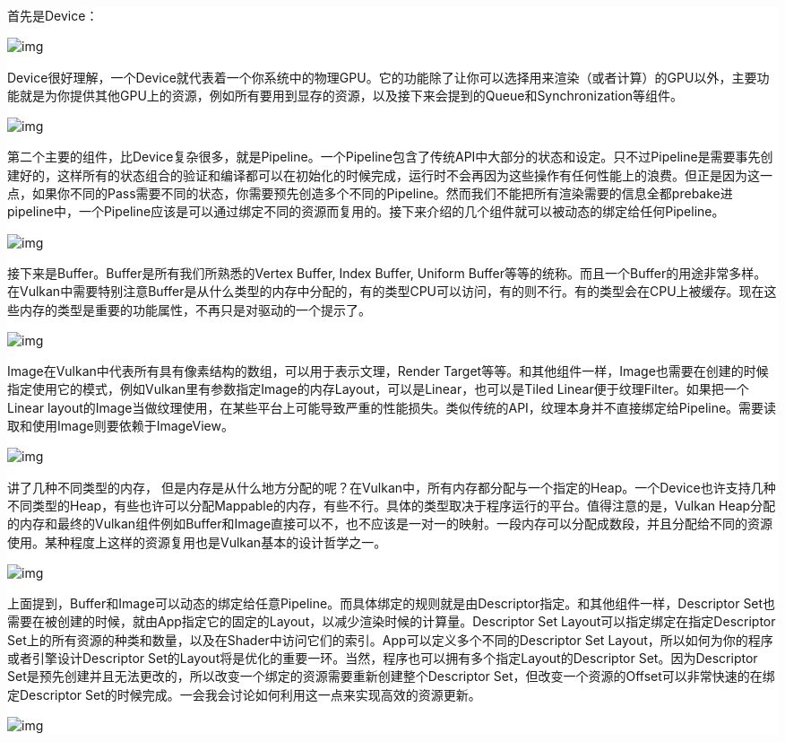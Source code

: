 首先是Device：



![img](https://pic2.zhimg.com/80/9154cc1ef60b62cf76316ad7660759fd_720w.jpg)

Device很好理解，一个Device就代表着一个你系统中的物理GPU。它的功能除了让你可以选择用来渲染（或者计算）的GPU以外，主要功能就是为你提供其他GPU上的资源，例如所有要用到显存的资源，以及接下来会提到的Queue和Synchronization等组件。





![img](https://pic4.zhimg.com/80/3fae35bec7602940dd5c54ea7f95d607_720w.jpg)

第二个主要的组件，比Device复杂很多，就是Pipeline。一个Pipeline包含了传统API中大部分的状态和设定。只不过Pipeline是需要事先创建好的，这样所有的状态组合的验证和编译都可以在初始化的时候完成，运行时不会再因为这些操作有任何性能上的浪费。但正是因为这一点，如果你不同的Pass需要不同的状态，你需要预先创造多个不同的Pipeline。然而我们不能把所有渲染需要的信息全都prebake进pipeline中，一个Pipeline应该是可以通过绑定不同的资源而复用的。接下来介绍的几个组件就可以被动态的绑定给任何Pipeline。





![img](https://pic3.zhimg.com/80/d65b78555f714ac5857a625111948206_720w.jpg)

接下来是Buffer。Buffer是所有我们所熟悉的Vertex Buffer, Index Buffer, Uniform Buffer等等的统称。而且一个Buffer的用途非常多样。在Vulkan中需要特别注意Buffer是从什么类型的内存中分配的，有的类型CPU可以访问，有的则不行。有的类型会在CPU上被缓存。现在这些内存的类型是重要的功能属性，不再只是对驱动的一个提示了。





![img](https://pic2.zhimg.com/80/39130c5ad934298a7f9f9efc6078fe35_720w.jpg)

Image在Vulkan中代表所有具有像素结构的数组，可以用于表示文理，Render Target等等。和其他组件一样，Image也需要在创建的时候指定使用它的模式，例如Vulkan里有参数指定Image的内存Layout，可以是Linear，也可以是Tiled Linear便于纹理Filter。如果把一个Linear layout的Image当做纹理使用，在某些平台上可能导致严重的性能损失。类似传统的API，纹理本身并不直接绑定给Pipeline。需要读取和使用Image则要依赖于ImageView。





![img](https://pic3.zhimg.com/80/d54298af74df8bb43c83a04c05bc10a6_720w.jpg)

讲了几种不同类型的内存， 但是内存是从什么地方分配的呢？在Vulkan中，所有内存都分配与一个指定的Heap。一个Device也许支持几种不同类型的Heap，有些也许可以分配Mappable的内存，有些不行。具体的类型取决于程序运行的平台。值得注意的是，Vulkan Heap分配的内存和最终的Vulkan组件例如Buffer和Image直接可以不，也不应该是一对一的映射。一段内存可以分配成数段，并且分配给不同的资源使用。某种程度上这样的资源复用也是Vulkan基本的设计哲学之一。





![img](https://pic4.zhimg.com/80/29e9fe965bbb111303faae1325c24397_720w.jpg)

上面提到，Buffer和Image可以动态的绑定给任意Pipeline。而具体绑定的规则就是由Descriptor指定。和其他组件一样，Descriptor Set也需要在被创建的时候，就由App指定它的固定的Layout，以减少渲染时候的计算量。Descriptor Set Layout可以指定绑定在指定Descriptor Set上的所有资源的种类和数量，以及在Shader中访问它们的索引。App可以定义多个不同的Descriptor Set Layout，所以如何为你的程序或者引擎设计Descriptor Set的Layout将是优化的重要一环。当然，程序也可以拥有多个指定Layout的Descriptor Set。因为Descriptor Set是预先创建并且无法更改的，所以改变一个绑定的资源需要重新创建整个Descriptor Set，但改变一个资源的Offset可以非常快速的在绑定Descriptor Set的时候完成。一会我会讨论如何利用这一点来实现高效的资源更新。





![img](https://pic2.zhimg.com/80/bedab72b85b2890c36e027fda3871d5d_720w.jpg)
